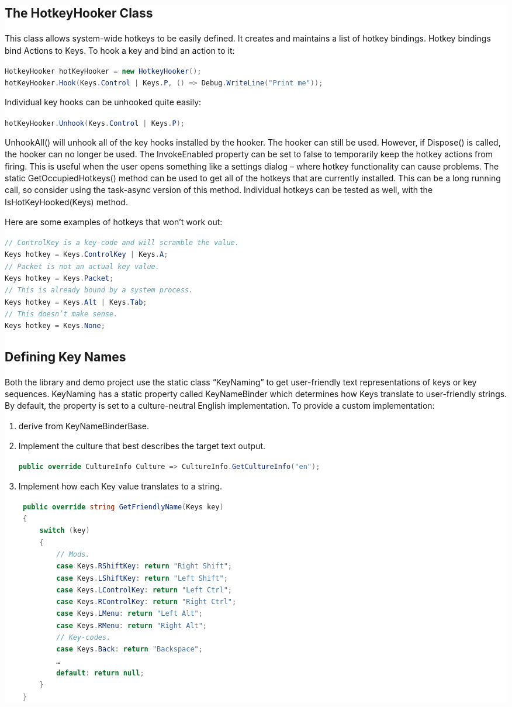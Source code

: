 ## The HotkeyHooker Class
This class allows system-wide hotkeys to be easily defined. It creates and maintains a list of hotkey bindings. Hotkey bindings bind Actions to Keys. To hook a key and bind an action to it:

``` C#
HotkeyHooker hotKeyHooker = new HotkeyHooker();
hotKeyHooker.Hook(Keys.Control | Keys.P, () => Debug.WriteLine("Print me"));
```
Individual key hooks can be unhooked quite easily:
``` C#
hotKeyHooker.Unhook(Keys.Control | Keys.P);
```
UnhookAll() will unhook all of the key hooks installed by the hooker. The hooker can still be used. However, if Dispose() is called, the hooker can no longer be used.
The InvokeEnabled property can be set to false to temporarily keep the hotkey actions from firing. This is useful when the user opens something like a settings dialog – where hotkey functionality can cause problems.
The static GetOccupiedHotkeys() method can be used to get all of the hotkeys that are currently installed. This can be a long running call, so consider using the task-async version of this method. Individual hotkeys can be tested as well, with the IsHotKeyHooked(Keys) method.

Here are some examples of hotkeys that won’t work out:
``` C#
// ControlKey is a key-code and will scramble the value.
Keys hotkey = Keys.ControlKey | Keys.A;
// Packet is not an actual key value.
Keys hotkey = Keys.Packet;
// This is already bound by a system process.
Keys hotkey = Keys.Alt | Keys.Tab;
// This doesn’t make sense.
Keys hotkey = Keys.None;
```

## Defining Key Names
Both the library and demo project use the static class “KeyNaming” to get user-friendly text representations of keys or key sequences. KeyNaming has a static property called KeyNameBinder which determines how Keys translate to user-friendly strings. By default, the property is set to a culture-neutral English implementation. To provide a custom implementation:

1. derive from KeyNameBinderBase.

2. Implement the culture that best describes the target text output.
    ``` C#
    public override CultureInfo Culture => CultureInfo.GetCultureInfo("en");
    ```
3. Implement how each Key value translates to a string.

   ``` C#
    public override string GetFriendlyName(Keys key)
    {
        switch (key)
        {
            // Mods.
            case Keys.RShiftKey: return "Right Shift";
            case Keys.LShiftKey: return "Left Shift";
            case Keys.LControlKey: return "Left Ctrl";
            case Keys.RControlKey: return "Right Ctrl";
            case Keys.LMenu: return "Left Alt";
            case Keys.RMenu: return "Right Alt";
            // Key-codes.
            case Keys.Back: return "Backspace";
            …
            default: return null;
        }
    }
   ```
